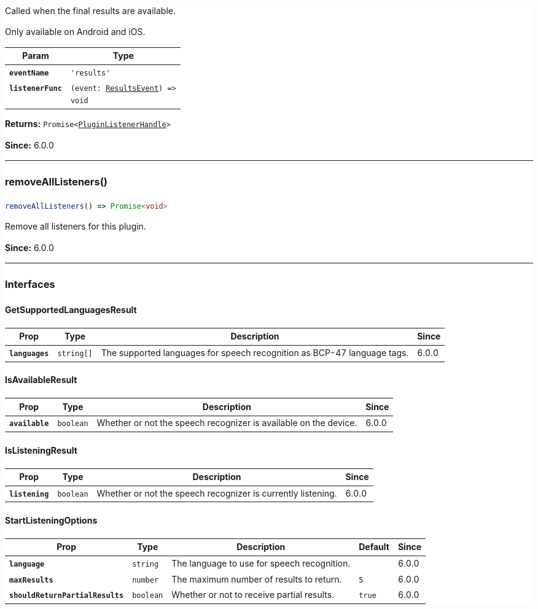 Called when the final results are available.

Only available on Android and iOS.

| Param              | Type                                                                      |
| ------------------ | ------------------------------------------------------------------------- |
| **`eventName`**    | <code>'results'</code>                                                    |
| **`listenerFunc`** | <code>(event: <a href="#resultsevent">ResultsEvent</a>) =&gt; void</code> |

**Returns:** <code>Promise&lt;<a href="#pluginlistenerhandle">PluginListenerHandle</a>&gt;</code>

**Since:** 6.0.0

--------------------


### removeAllListeners()

```typescript
removeAllListeners() => Promise<void>
```

Remove all listeners for this plugin.

**Since:** 6.0.0

--------------------


### Interfaces


#### GetSupportedLanguagesResult

| Prop            | Type                  | Description                                                             | Since |
| --------------- | --------------------- | ----------------------------------------------------------------------- | ----- |
| **`languages`** | <code>string[]</code> | The supported languages for speech recognition as BCP-47 language tags. | 6.0.0 |


#### IsAvailableResult

| Prop            | Type                 | Description                                                      | Since |
| --------------- | -------------------- | ---------------------------------------------------------------- | ----- |
| **`available`** | <code>boolean</code> | Whether or not the speech recognizer is available on the device. | 6.0.0 |


#### IsListeningResult

| Prop            | Type                 | Description                                                  | Since |
| --------------- | -------------------- | ------------------------------------------------------------ | ----- |
| **`listening`** | <code>boolean</code> | Whether or not the speech recognizer is currently listening. | 6.0.0 |


#### StartListeningOptions

| Prop                             | Type                 | Description                                 | Default           | Since |
| -------------------------------- | -------------------- | ------------------------------------------- | ----------------- | ----- |
| **`language`**                   | <code>string</code>  | The language to use for speech recognition. |                   | 6.0.0 |
| **`maxResults`**                 | <code>number</code>  | The maximum number of results to return.    | <code>5</code>    | 6.0.0 |
| **`shouldReturnPartialResults`** | <code>boolean</code> | Whether or not to receive partial results.  | <code>true</code> | 6.0.0 |
